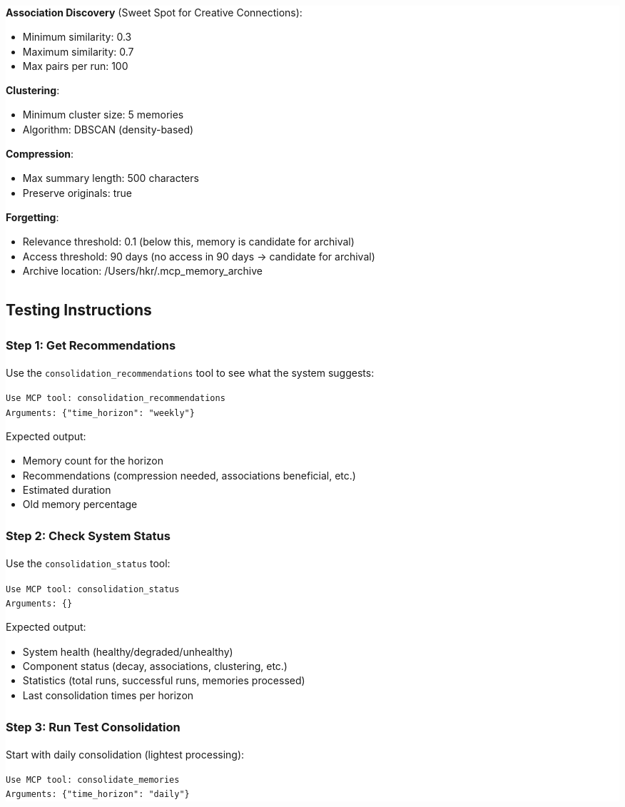 **Association Discovery** (Sweet Spot for Creative Connections):
- Minimum similarity: 0.3
- Maximum similarity: 0.7
- Max pairs per run: 100

**Clustering**:
- Minimum cluster size: 5 memories
- Algorithm: DBSCAN (density-based)

**Compression**:
- Max summary length: 500 characters
- Preserve originals: true

**Forgetting**:
- Relevance threshold: 0.1 (below this, memory is candidate for archival)
- Access threshold: 90 days (no access in 90 days → candidate for archival)
- Archive location: /Users/hkr/.mcp_memory_archive

## Testing Instructions

### Step 1: Get Recommendations

Use the `consolidation_recommendations` tool to see what the system suggests:

```
Use MCP tool: consolidation_recommendations
Arguments: {"time_horizon": "weekly"}
```

Expected output:
- Memory count for the horizon
- Recommendations (compression needed, associations beneficial, etc.)
- Estimated duration
- Old memory percentage

### Step 2: Check System Status

Use the `consolidation_status` tool:

```
Use MCP tool: consolidation_status
Arguments: {}
```

Expected output:
- System health (healthy/degraded/unhealthy)
- Component status (decay, associations, clustering, etc.)
- Statistics (total runs, successful runs, memories processed)
- Last consolidation times per horizon

### Step 3: Run Test Consolidation

Start with daily consolidation (lightest processing):

```
Use MCP tool: consolidate_memories
Arguments: {"time_horizon": "daily"}
```
